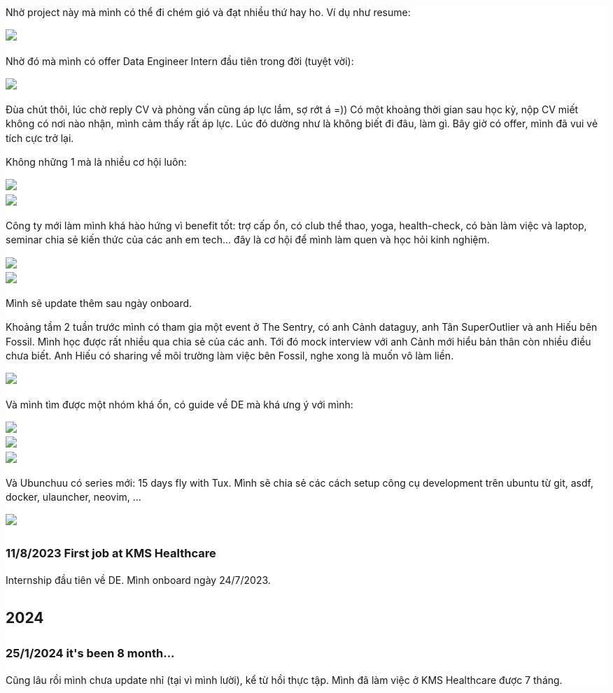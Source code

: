 Nhờ project này mà mình có thể đi chém gió và đạt nhiều thứ hay ho. Ví dụ như resume:
<div class="center"><img src="https://i.imgur.com/3JTwsHW.png" /></div>

Nhờ đó mà mình có offer Data Engineer Intern đầu tiên trong đời (tuyệt vời):
<div class="center"><img src="https://i.imgur.com/c9j7z66.png" /></div>

Đùa chút thôi, lúc chờ reply CV và phỏng vấn cũng áp lực lắm, sợ rớt á =)) Có một khoảng thời gian sau học kỳ, nộp CV miết không có nơi nào nhận, mình cảm thấy rất áp lực. Lúc đó dường như là không biết đi đâu, làm gì. Bây giờ có offer, mình đã vui vẻ tích cực trở lại.

Không những 1 mà là nhiều cơ hội luôn:
<div class="center"><img src="https://i.imgur.com/UeCcBng.png" /></div>

<div class="center"><img src="https://i.imgur.com/ovpLayq.png" /></div>

Công ty mới làm mình khá hào hứng vì benefit tốt: trợ cấp ổn, có club thể thao, yoga, health-check, có bàn làm việc và laptop, seminar chia sẻ kiến thức của các anh em tech... đây là cơ hội để mình làm quen và học hỏi kinh nghiệm.
<div class="center"><img src="https://i.imgur.com/cUbMDGH.png" /></div>

<div class="center"><img src="https://i.imgur.com/eaVSbne.png" /></div>

Mình sẽ update thêm sau ngày onboard.

Khoảng tầm 2 tuần trước mình có tham gia một event ở The Sentry, có anh Cảnh dataguy, anh Tân SuperOutlier và anh Hiếu bên Fossil. Mình học được rất nhiều qua chia sẻ của các anh. Tới đó mock interview với anh Cảnh mới hiểu bản thân còn nhiều điều chưa biết. Anh Hiếu có sharing về môi trường làm việc bên Fossil, nghe xong là muốn vô làm liền.
<div class="center"><img src="https://i.imgur.com/ZBtxCaG.png" /></div>

Và mình tìm được một nhóm khá ổn, có guide về DE mà khá ưng ý với mình:
<div class="center"><img src="https://i.imgur.com/lcDt297.png" /></div>

<div class="center"><img src="https://i.imgur.com/QPsiDEa.png" /></div>

<div class="center"><img src="https://i.imgur.com/IqJl62K.png" /></div>

Và Ubunchuu có series mới: 15 days fly with Tux. Mình sẽ chia sẻ các cách setup công cụ development trên ubuntu từ git, asdf, docker, ulauncher, neovim, ...
<div class="center"><img src="https://i.imgur.com/MU62jhq.png" /></div>

### 11/8/2023 First job at KMS Healthcare

Internship đầu tiên về DE. Mình onboard ngày 24/7/2023.

## 2024

### 25/1/2024 it's been 8 month...

Cũng lâu rồi mình chưa update nhỉ (tại vì mình lười), kể từ hồi thực tập. Mình đã làm việc ở KMS Healthcare được 7 tháng.
